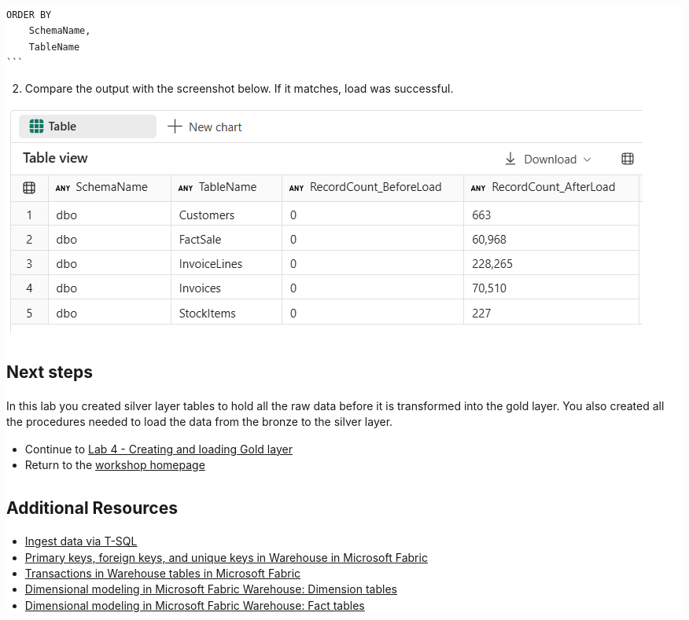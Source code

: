     ORDER BY
        SchemaName,
        TableName
    ```

2. Compare the output with the screenshot below. If it matches, load was successful.

<img src = "../assets/images/03_load_validation.png"/>

## Next steps
In this lab you created silver layer tables to hold all the raw data before it is transformed into the gold layer. You also created all the procedures needed to load the data from the bronze to the silver layer.

- Continue to [Lab 4 - Creating and loading Gold layer](<04 - Creating and loading Gold layer.md>)
- Return to the [workshop homepage](<../README.md>)

## Additional Resources
- [Ingest data via T-SQL](https://learn.microsoft.com/en-us/fabric/data-warehouse/ingest-data-tsql)
- [Primary keys, foreign keys, and unique keys in Warehouse in Microsoft Fabric](https://learn.microsoft.com/en-us/fabric/data-warehouse/table-constraints)
- [Transactions in Warehouse tables in Microsoft Fabric](https://learn.microsoft.com/en-us/fabric/data-warehouse/transactions)
- [Dimensional modeling in Microsoft Fabric Warehouse: Dimension tables](https://learn.microsoft.com/en-us/fabric/data-warehouse/dimensional-modeling-dimension-tables)
- [Dimensional modeling in Microsoft Fabric Warehouse: Fact tables](https://learn.microsoft.com/en-us/fabric/data-warehouse/dimensional-modeling-fact-tables)


